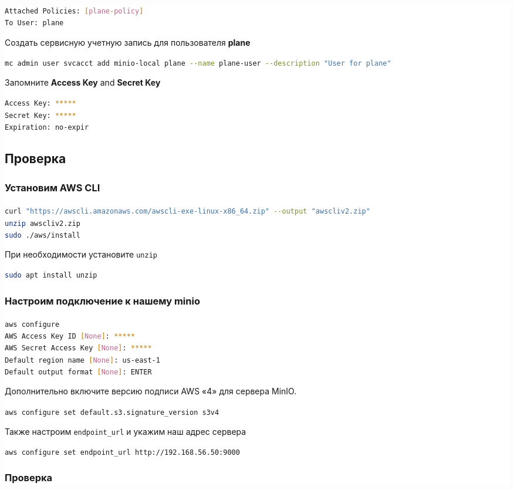 ```bash
Attached Policies: [plane-policy]
To User: plane
```
Создать сервисную учетную запись для пользователя **plane**

```bash
mc admin user svcacct add minio-local plane --name plane-user --description "User for plane"
```

Запомните **Access Key** and **Secret Key**

```bash
Access Key: *****
Secret Key: *****
Expiration: no-expir
```

## Проверка

### Установим AWS CLI

```bash
curl "https://awscli.amazonaws.com/awscli-exe-linux-x86_64.zip" --output "awscliv2.zip"
unzip awscliv2.zip
sudo ./aws/install
```

При необходимости установите `unzip`

```bash
sudo apt install unzip
```

### Настроим подключение к нашему minio

```bash
aws configure
AWS Access Key ID [None]: *****
AWS Secret Access Key [None]: *****
Default region name [None]: us-east-1
Default output format [None]: ENTER
```

Дополнительно включите версию подписи AWS «4» для сервера MinIO.

```bash
aws configure set default.s3.signature_version s3v4
```

Также настроим `endpoint_url` и укажим наш адрес сервера

```bash
aws configure set endpoint_url http://192.168.56.50:9000
```

### Проверка
